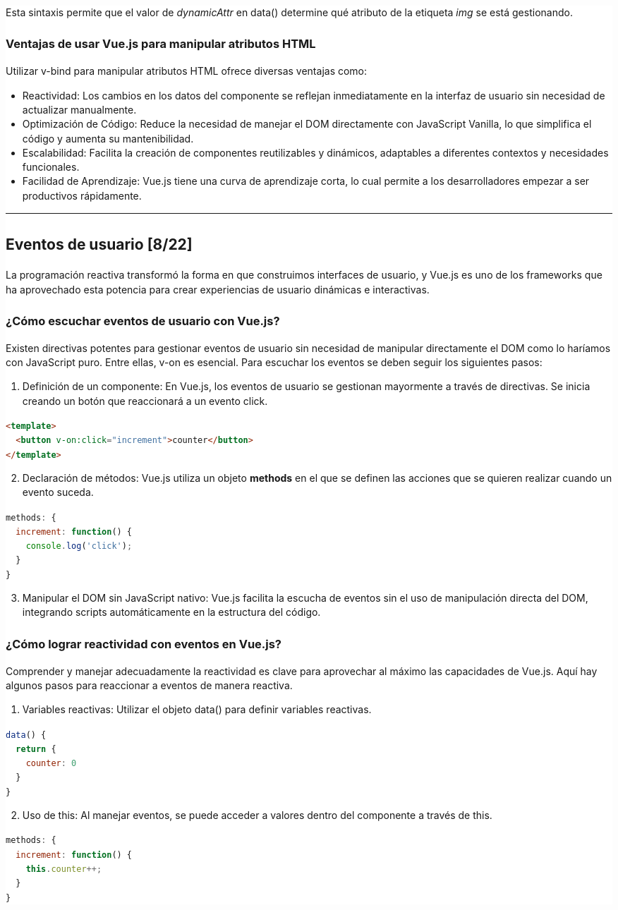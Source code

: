 Esta sintaxis permite que el valor de *dynamicAttr* en data() determine qué atributo de la etiqueta *img* se está gestionando.

### Ventajas de usar Vue.js para manipular atributos HTML
Utilizar v-bind para manipular atributos HTML ofrece diversas ventajas como:
* Reactividad: Los cambios en los datos del componente se reflejan inmediatamente en la interfaz de usuario sin necesidad de actualizar manualmente.
* Optimización de Código: Reduce la necesidad de manejar el DOM directamente con JavaScript Vanilla, lo que simplifica el código y aumenta su mantenibilidad.
* Escalabilidad: Facilita la creación de componentes reutilizables y dinámicos, adaptables a diferentes contextos y necesidades funcionales.
* Facilidad de Aprendizaje: Vue.js tiene una curva de aprendizaje corta, lo cual permite a los desarrolladores empezar a ser productivos rápidamente.

---

## Eventos de usuario [8/22]<a name="id8"></a>
La programación reactiva transformó la forma en que construimos interfaces de usuario, y Vue.js es uno de los frameworks que ha aprovechado esta potencia para crear experiencias de usuario dinámicas e interactivas.

### ¿Cómo escuchar eventos de usuario con Vue.js?
Existen directivas potentes para gestionar eventos de usuario sin necesidad de manipular directamente el DOM como lo haríamos con JavaScript puro. Entre ellas, v-on es esencial. Para escuchar los eventos se deben seguir los siguientes pasos:

1. Definición de un componente: En Vue.js, los eventos de usuario se gestionan mayormente a través de directivas. Se inicia creando un botón que reaccionará a un evento click.
````html
<template>
  <button v-on:click="increment">counter</button>
</template>
````
2. Declaración de métodos: Vue.js utiliza un objeto **methods** en el que se definen las acciones que se quieren realizar cuando un evento suceda.
````javascript
methods: {
  increment: function() {
    console.log('click');
  }
}
````
3. Manipular el DOM sin JavaScript nativo: Vue.js facilita la escucha de eventos sin el uso de manipulación directa del DOM, integrando scripts automáticamente en la estructura del código.

### ¿Cómo lograr reactividad con eventos en Vue.js?
Comprender y manejar adecuadamente la reactividad es clave para aprovechar al máximo las capacidades de Vue.js. Aquí hay algunos pasos para reaccionar a eventos de manera reactiva.

1. Variables reactivas: Utilizar el objeto data() para definir variables reactivas.
````javascript
data() {
  return {
    counter: 0
  }
}
````
2. Uso de this: Al manejar eventos, se puede acceder a valores dentro del componente a través de this.
````javascript
methods: {
  increment: function() {
    this.counter++;
  }
}
````